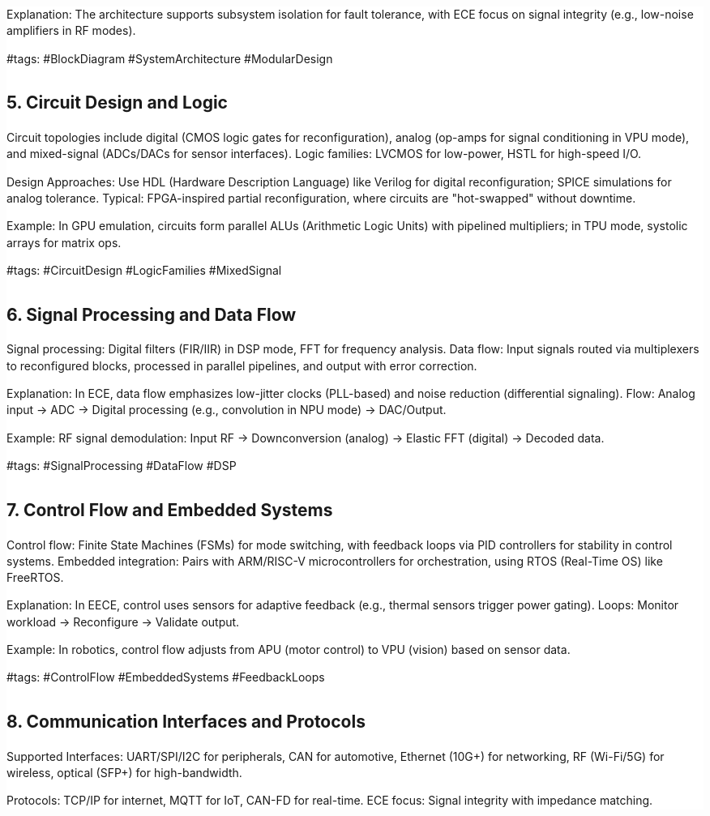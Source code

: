 Explanation: The architecture supports subsystem isolation for fault tolerance, with ECE focus on signal integrity (e.g., low-noise amplifiers in RF modes).

#tags: #BlockDiagram #SystemArchitecture #ModularDesign

## 5. Circuit Design and Logic

Circuit topologies include digital (CMOS logic gates for reconfiguration), analog (op-amps for signal conditioning in VPU mode), and mixed-signal (ADCs/DACs for sensor interfaces). Logic families: LVCMOS for low-power, HSTL for high-speed I/O.

Design Approaches: Use HDL (Hardware Description Language) like Verilog for digital reconfiguration; SPICE simulations for analog tolerance. Typical: FPGA-inspired partial reconfiguration, where circuits are "hot-swapped" without downtime.

Example: In GPU emulation, circuits form parallel ALUs (Arithmetic Logic Units) with pipelined multipliers; in TPU mode, systolic arrays for matrix ops.

#tags: #CircuitDesign #LogicFamilies #MixedSignal

## 6. Signal Processing and Data Flow

Signal processing: Digital filters (FIR/IIR) in DSP mode, FFT for frequency analysis. Data flow: Input signals routed via multiplexers to reconfigured blocks, processed in parallel pipelines, and output with error correction.

Explanation: In ECE, data flow emphasizes low-jitter clocks (PLL-based) and noise reduction (differential signaling). Flow: Analog input -> ADC -> Digital processing (e.g., convolution in NPU mode) -> DAC/Output.

Example: RF signal demodulation: Input RF -> Downconversion (analog) -> Elastic FFT (digital) -> Decoded data.

#tags: #SignalProcessing #DataFlow #DSP

## 7. Control Flow and Embedded Systems

Control flow: Finite State Machines (FSMs) for mode switching, with feedback loops via PID controllers for stability in control systems. Embedded integration: Pairs with ARM/RISC-V microcontrollers for orchestration, using RTOS (Real-Time OS) like FreeRTOS.

Explanation: In EECE, control uses sensors for adaptive feedback (e.g., thermal sensors trigger power gating). Loops: Monitor workload -> Reconfigure -> Validate output.

Example: In robotics, control flow adjusts from APU (motor control) to VPU (vision) based on sensor data.

#tags: #ControlFlow #EmbeddedSystems #FeedbackLoops

## 8. Communication Interfaces and Protocols

Supported Interfaces: UART/SPI/I2C for peripherals, CAN for automotive, Ethernet (10G+) for networking, RF (Wi-Fi/5G) for wireless, optical (SFP+) for high-bandwidth.

Protocols: TCP/IP for internet, MQTT for IoT, CAN-FD for real-time. ECE focus: Signal integrity with impedance matching.
